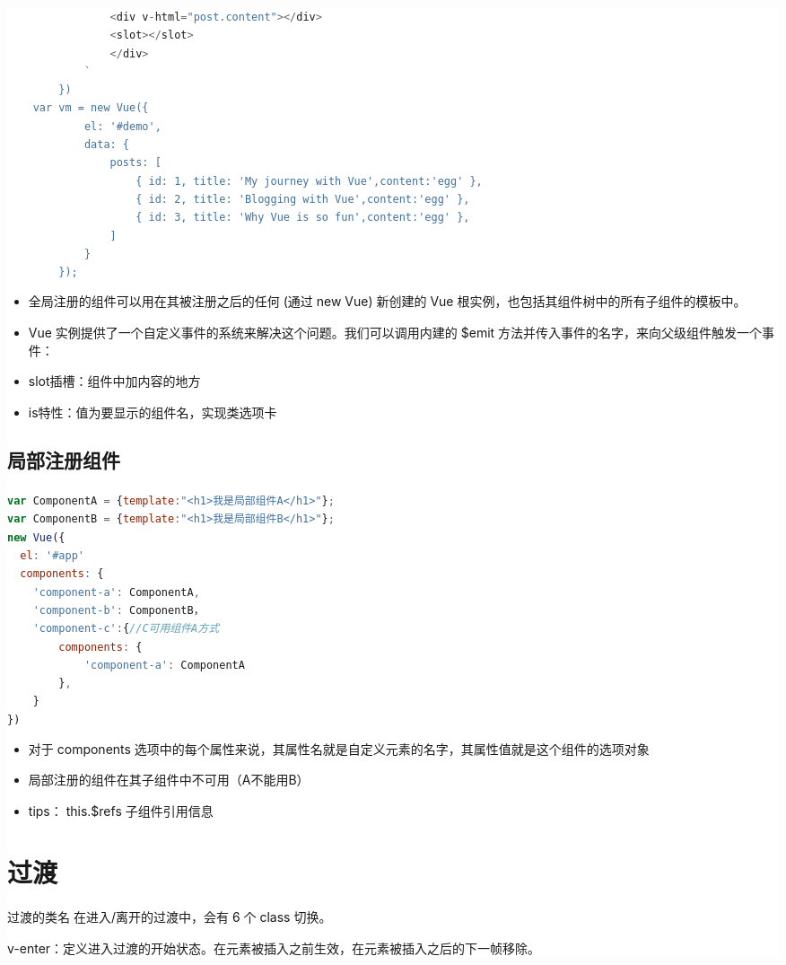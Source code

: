 ```js
                <div v-html="post.content"></div>
                <slot></slot>
                </div>
            `
        })
    var vm = new Vue({
            el: '#demo',
            data: {
                posts: [
                    { id: 1, title: 'My journey with Vue',content:'egg' },
                    { id: 2, title: 'Blogging with Vue',content:'egg' },
                    { id: 3, title: 'Why Vue is so fun',content:'egg' },
                ]
            }
        });
```
+ 全局注册的组件可以用在其被注册之后的任何 (通过 new Vue) 新创建的 Vue 根实例，也包括其组件树中的所有子组件的模板中。

+ Vue 实例提供了一个自定义事件的系统来解决这个问题。我们可以调用内建的 $emit 方法并传入事件的名字，来向父级组件触发一个事件：

+ slot插槽：组件中加内容的地方

+ is特性：值为要显示的组件名，实现类选项卡

## 局部注册组件
```js
var ComponentA = {template:"<h1>我是局部组件A</h1>"};
var ComponentB = {template:"<h1>我是局部组件B</h1>"};
new Vue({
  el: '#app'
  components: {
    'component-a': ComponentA,
    'component-b': ComponentB，
    'component-c':{//C可用组件A方式
        components: {
            'component-a': ComponentA
        },
    }
})
```
+ 对于 components 选项中的每个属性来说，其属性名就是自定义元素的名字，其属性值就是这个组件的选项对象

+ 局部注册的组件在其子组件中不可用（A不能用B）

+ tips： this.$refs 子组件引用信息


# 过渡
过渡的类名
在进入/离开的过渡中，会有 6 个 class 切换。

v-enter：定义进入过渡的开始状态。在元素被插入之前生效，在元素被插入之后的下一帧移除。
